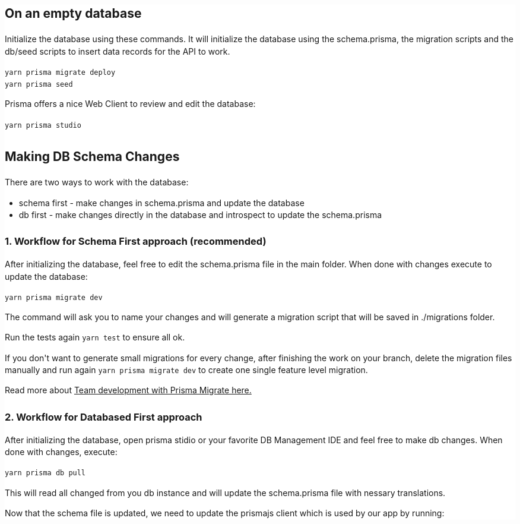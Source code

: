 ## On an empty database

Initialize the database using these commands. It will initialize the database using the schema.prisma, the migration scripts and the db/seed scripts to insert data records for the API to work.

```shell
yarn prisma migrate deploy
yarn prisma seed
```

Prisma offers a nice Web Client to review and edit the database:

```shell
yarn prisma studio
```

## Making DB Schema Changes

There are two ways to work with the database:

- schema first - make changes in schema.prisma and update the database
- db first - make changes directly in the database and introspect to update the schema.prisma

### 1. Workflow for Schema First approach (recommended)

After initializing the database, feel free to edit the schema.prisma file in the main folder. When done with changes execute to update the database:

```shell
yarn prisma migrate dev
```

The command will ask you to name your changes and will generate a migration script that will be saved in ./migrations folder.

Run the tests again `yarn test` to ensure all ok.

If you don't want to generate small migrations for every change, after finishing the work on your branch, delete the migration files manually and run again `yarn prisma migrate dev` to create one single feature level migration.

Read more about [Team development with Prisma Migrate here.](https://www.prisma.io/docs/guides/database/developing-with-prisma-migrate/team-development/)

### 2. Workflow for Databased First approach

After initializing the database, open prisma stidio or your favorite DB Management IDE and feel free to make db changes. When done with changes, execute:

```shell
yarn prisma db pull
```

This will read all changed from you db instance and will update the schema.prisma file with nessary translations.

Now that the schema file is updated, we need to update the prismajs client which is used by our app by running:
